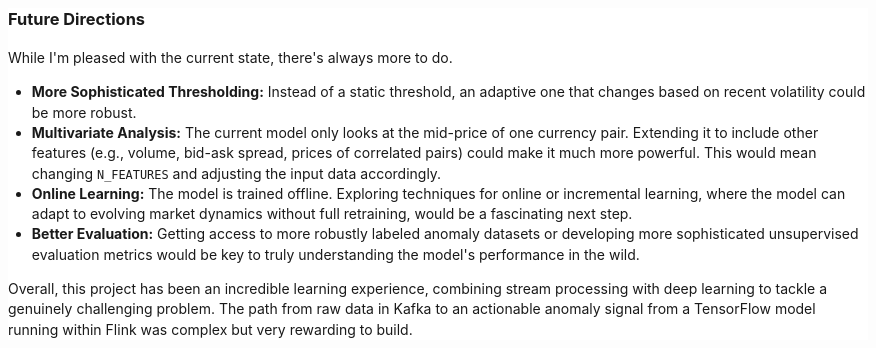 ### Future Directions

While I'm pleased with the current state, there's always more to do.
*   **More Sophisticated Thresholding:** Instead of a static threshold, an adaptive one that changes based on recent volatility could be more robust.
*   **Multivariate Analysis:** The current model only looks at the mid-price of one currency pair. Extending it to include other features (e.g., volume, bid-ask spread, prices of correlated pairs) could make it much more powerful. This would mean changing `N_FEATURES` and adjusting the input data accordingly.
*   **Online Learning:** The model is trained offline. Exploring techniques for online or incremental learning, where the model can adapt to evolving market dynamics without full retraining, would be a fascinating next step.
*   **Better Evaluation:** Getting access to more robustly labeled anomaly datasets or developing more sophisticated unsupervised evaluation metrics would be key to truly understanding the model's performance in the wild.

Overall, this project has been an incredible learning experience, combining stream processing with deep learning to tackle a genuinely challenging problem. The path from raw data in Kafka to an actionable anomaly signal from a TensorFlow model running within Flink was complex but very rewarding to build.